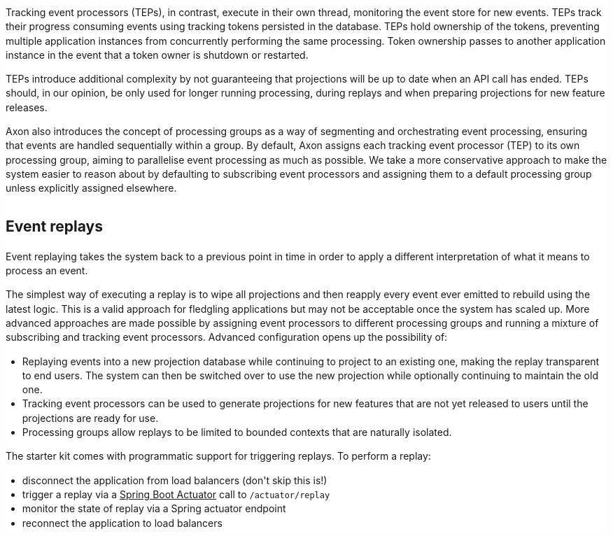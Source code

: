 Tracking event processors (TEPs), in contrast, execute in their own thread, monitoring the event store for new events.
TEPs track their progress consuming events using tracking tokens persisted in the database. TEPs hold ownership of the
tokens, preventing multiple application instances from concurrently performing the same processing. Token ownership
passes to another application instance in the event that a token owner is shutdown or restarted.

TEPs introduce additional complexity by not guaranteeing that projections will be up to date when an API call has ended.
TEPs should, in our opinion, be only used for longer running processing, during replays and when preparing projections
for new feature releases.

Axon also introduces the concept of processing groups as a way of segmenting and orchestrating event processing, ensuring
that events are handled sequentially within a group. By default, Axon assigns each tracking event processor (TEP) to its
own processing group, aiming to parallelise event processing as much as possible. We take a more conservative approach to
make the system easier to reason about by defaulting to subscribing event processors and assigning them to a default
processing group unless explicitly assigned elsewhere.

## Event replays
Event replaying takes the system back to a previous point in time in order to apply a different interpretation of what
it means to process an event.

The simplest way of executing a replay is to wipe all projections and then reapply every event ever emitted to
rebuild using the latest logic. This is a valid approach for fledgling applications but may not be acceptable once the
system has scaled up. More advanced approaches are made possible by assigning event processors to different processing
groups and running a mixture of subscribing and tracking event processors. Advanced configuration opens up the
possibility of:

 * Replaying events into a new projection database while continuing to project to an existing one, making the replay
   transparent to end users. The system can then be switched over to use the new projection while optionally continuing
   to maintain the old one.
 * Tracking event processors can be used to generate projections for new features that are not yet released to users
   until the projections are ready for use.
 * Processing groups allow replays to be limited to bounded contexts that are naturally isolated.

The starter kit comes with programmatic support for triggering replays. To perform a replay:

 * disconnect the application from load balancers (don't skip this is!)
 * trigger a replay via a [Spring Boot Actuator](https://spring.io/guides/gs/actuator-service/) call to `/actuator/replay`
 * monitor the state of replay via a Spring actuator endpoint
 * reconnect the application to load balancers
